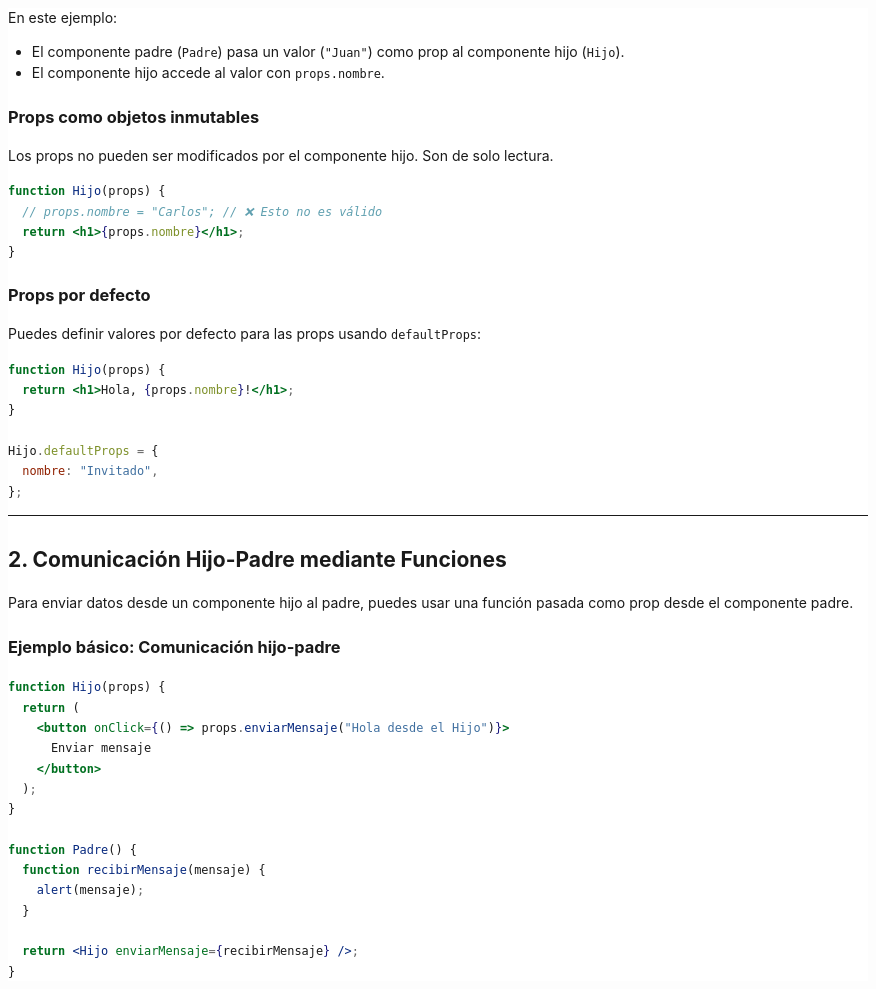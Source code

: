 En este ejemplo:

- El componente padre (`Padre`) pasa un valor (`"Juan"`) como prop al componente hijo (`Hijo`).
- El componente hijo accede al valor con `props.nombre`.

### **Props como objetos inmutables**

Los props no pueden ser modificados por el componente hijo. Son de solo lectura.

```jsx
function Hijo(props) {
  // props.nombre = "Carlos"; // ❌ Esto no es válido
  return <h1>{props.nombre}</h1>;
}
```

### **Props por defecto**

Puedes definir valores por defecto para las props usando `defaultProps`:

```jsx
function Hijo(props) {
  return <h1>Hola, {props.nombre}!</h1>;
}

Hijo.defaultProps = {
  nombre: "Invitado",
};
```

---

## **2. Comunicación Hijo-Padre mediante Funciones**

Para enviar datos desde un componente hijo al padre, puedes usar una función pasada como prop desde el componente padre.

### **Ejemplo básico: Comunicación hijo-padre**

```jsx
function Hijo(props) {
  return (
    <button onClick={() => props.enviarMensaje("Hola desde el Hijo")}>
      Enviar mensaje
    </button>
  );
}

function Padre() {
  function recibirMensaje(mensaje) {
    alert(mensaje);
  }

  return <Hijo enviarMensaje={recibirMensaje} />;
}
```
